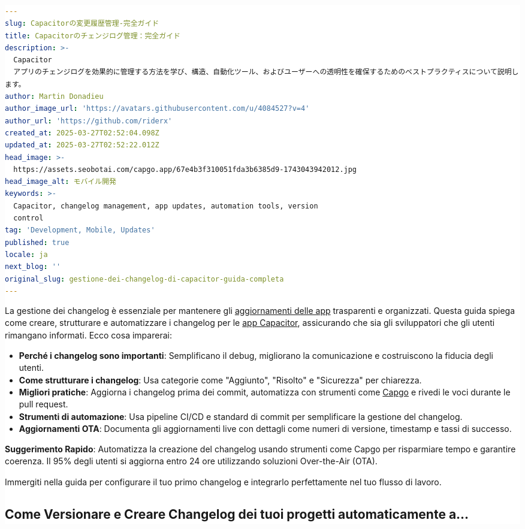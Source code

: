 ```yaml
---
slug: Capacitorの変更履歴管理-完全ガイド
title: Capacitorのチェンジログ管理：完全ガイド
description: >-
  Capacitor
  アプリのチェンジログを効果的に管理する方法を学び、構造、自動化ツール、およびユーザーへの透明性を確保するためのベストプラクティスについて説明します。
author: Martin Donadieu
author_image_url: 'https://avatars.githubusercontent.com/u/4084527?v=4'
author_url: 'https://github.com/riderx'
created_at: 2025-03-27T02:52:04.098Z
updated_at: 2025-03-27T02:52:22.012Z
head_image: >-
  https://assets.seobotai.com/capgo.app/67e4b3f310051fda3b6385d9-1743043942012.jpg
head_image_alt: モバイル開発
keywords: >-
  Capacitor, changelog management, app updates, automation tools, version
  control
tag: 'Development, Mobile, Updates'
published: true
locale: ja
next_blog: ''
original_slug: gestione-dei-changelog-di-capacitor-guida-completa
---
```

La gestione dei changelog è essenziale per mantenere gli [aggiornamenti delle app](https://capgo.app/plugins/capacitor-updater/) trasparenti e organizzati. Questa guida spiega come creare, strutturare e automatizzare i changelog per le [app Capacitor](https://capgo.app/blog/capacitor-comprehensive-guide/), assicurando che sia gli sviluppatori che gli utenti rimangano informati. Ecco cosa imparerai:

-   **Perché i changelog sono importanti**: Semplificano il debug, migliorano la comunicazione e costruiscono la fiducia degli utenti.
-   **Come strutturare i changelog**: Usa categorie come "Aggiunto", "Risolto" e "Sicurezza" per chiarezza.
-   **Migliori pratiche**: Aggiorna i changelog prima dei commit, automatizza con strumenti come [Capgo](https://capgo.app/) e rivedi le voci durante le pull request.
-   **Strumenti di automazione**: Usa pipeline CI/CD e standard di commit per semplificare la gestione del changelog.
-   **Aggiornamenti OTA**: Documenta gli aggiornamenti live con dettagli come numeri di versione, timestamp e tassi di successo.

**Suggerimento Rapido**: Automatizza la creazione del changelog usando strumenti come Capgo per risparmiare tempo e garantire coerenza. Il 95% degli utenti si aggiorna entro 24 ore utilizzando soluzioni Over-the-Air (OTA).

Immergiti nella guida per configurare il tuo primo changelog e integrarlo perfettamente nel tuo flusso di lavoro.

## Come Versionare e Creare Changelog dei tuoi progetti automaticamente a...
